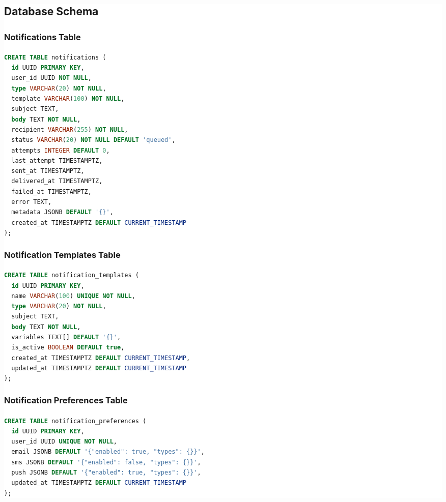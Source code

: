 ## Database Schema

### Notifications Table
```sql
CREATE TABLE notifications (
  id UUID PRIMARY KEY,
  user_id UUID NOT NULL,
  type VARCHAR(20) NOT NULL,
  template VARCHAR(100) NOT NULL,
  subject TEXT,
  body TEXT NOT NULL,
  recipient VARCHAR(255) NOT NULL,
  status VARCHAR(20) NOT NULL DEFAULT 'queued',
  attempts INTEGER DEFAULT 0,
  last_attempt TIMESTAMPTZ,
  sent_at TIMESTAMPTZ,
  delivered_at TIMESTAMPTZ,
  failed_at TIMESTAMPTZ,
  error TEXT,
  metadata JSONB DEFAULT '{}',
  created_at TIMESTAMPTZ DEFAULT CURRENT_TIMESTAMP
);
```

### Notification Templates Table
```sql
CREATE TABLE notification_templates (
  id UUID PRIMARY KEY,
  name VARCHAR(100) UNIQUE NOT NULL,
  type VARCHAR(20) NOT NULL,
  subject TEXT,
  body TEXT NOT NULL,
  variables TEXT[] DEFAULT '{}',
  is_active BOOLEAN DEFAULT true,
  created_at TIMESTAMPTZ DEFAULT CURRENT_TIMESTAMP,
  updated_at TIMESTAMPTZ DEFAULT CURRENT_TIMESTAMP
);
```

### Notification Preferences Table
```sql
CREATE TABLE notification_preferences (
  id UUID PRIMARY KEY,
  user_id UUID UNIQUE NOT NULL,
  email JSONB DEFAULT '{"enabled": true, "types": {}}',
  sms JSONB DEFAULT '{"enabled": false, "types": {}}',
  push JSONB DEFAULT '{"enabled": true, "types": {}}',
  updated_at TIMESTAMPTZ DEFAULT CURRENT_TIMESTAMP
);
```

